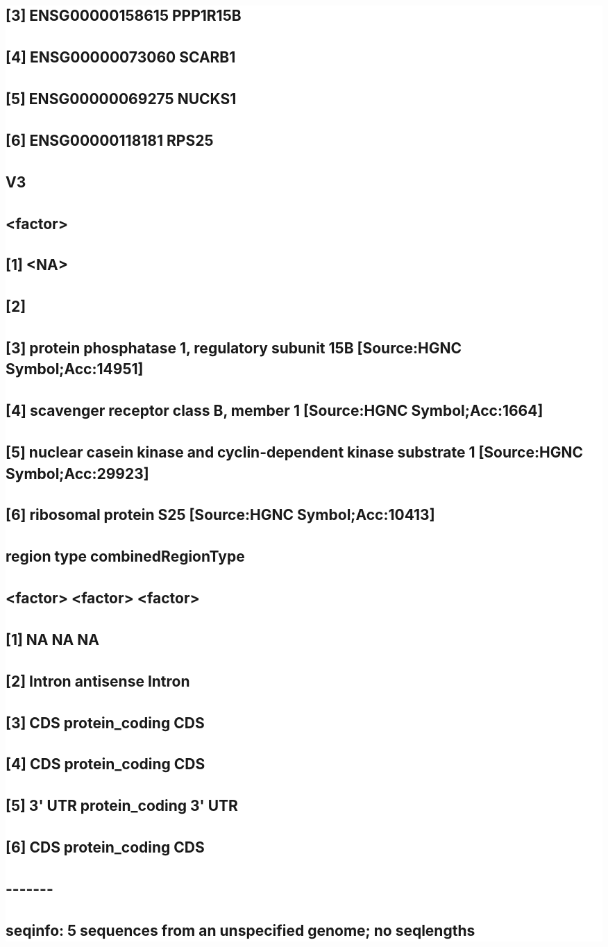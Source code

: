##   [3] ENSG00000158615      PPP1R15B
##   [4] ENSG00000073060        SCARB1
##   [5] ENSG00000069275        NUCKS1
##   [6] ENSG00000118181         RPS25
##                                                                                                 V3
##                                                                                           &lt;factor&gt;
##   [1]                                                                                         &lt;NA&gt;
##   [2]                                                                                             
##   [3]                 protein phosphatase 1, regulatory subunit 15B [Source:HGNC Symbol;Acc:14951]
##   [4]                           scavenger receptor class B, member 1 [Source:HGNC Symbol;Acc:1664]
##   [5] nuclear casein kinase and cyclin-dependent kinase substrate 1 [Source:HGNC Symbol;Acc:29923]
##   [6]                                         ribosomal protein S25 [Source:HGNC Symbol;Acc:10413]
##         region           type combinedRegionType
##       &lt;factor&gt;       &lt;factor&gt;           &lt;factor&gt;
##   [1]       NA             NA                 NA
##   [2]   Intron      antisense             Intron
##   [3]      CDS protein_coding                CDS
##   [4]      CDS protein_coding                CDS
##   [5]   3' UTR protein_coding             3' UTR
##   [6]      CDS protein_coding                CDS
##   -------
##   seqinfo: 5 sequences from an unspecified genome; no seqlengths
</pre></div>
</div></div>
